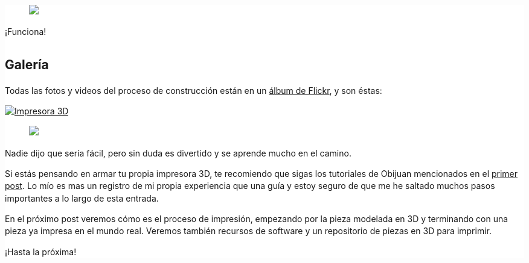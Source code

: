 <figure class="kg-image-card"><img src="/content/images/2018/08/impresora.jpg" class="kg-image"></figure>

¡Funciona!

## Galería

Todas las fotos y videos del proceso de construcción están en un [álbum de Flickr](https://www.flickr.com/photos/96215205@N02/sets/72157634010097482/), y son éstas:

[![Impresora 3D](https://farm3.staticflickr.com/2829/8988999116_188546ca65_z.jpg)](https://www.flickr.com/photos/96215205@N02/albums/72157634010097482 "Impresora 3D")<script async src="//embedr.flickr.com/assets/client-code.js" charset="utf-8"></script><figure class="kg-image-card"><img src="http://matto.io/content/images/2015/02/hr.png" class="kg-image"></figure>

Nadie dijo que sería fácil, pero sin duda es divertido y se aprende mucho en el camino.

Si estás pensando en armar tu propia impresora 3D, te recomiendo que sigas los tutoriales de Obijuan mencionados en el [primer post](http://matto.io/armando-una-impresora-3d-parte-1/). Lo mío es mas un registro de mi propia experiencia que una guía y estoy seguro de que me he saltado muchos pasos importantes a lo largo de esta entrada.

En el próximo post veremos cómo es el proceso de impresión, empezando por la pieza modelada en 3D y terminando con una pieza ya impresa en el mundo real. Veremos también recursos de software y un repositorio de piezas en 3D para imprimir.

¡Hasta la próxima!

